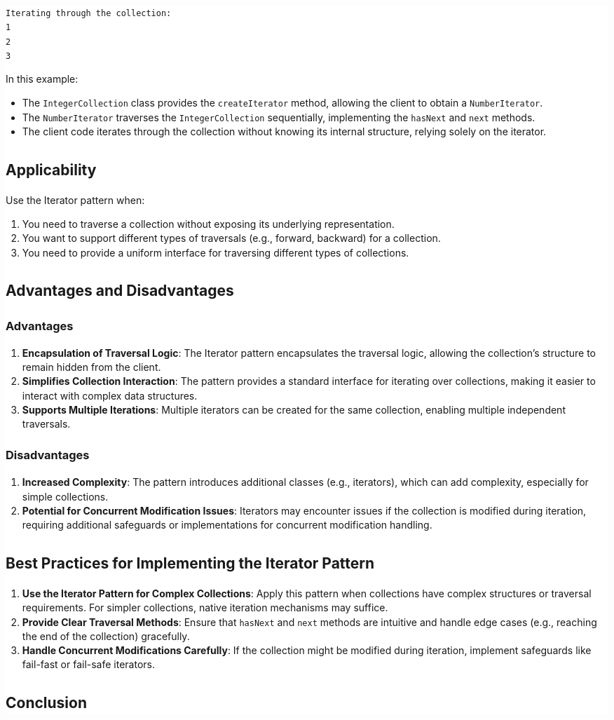 ```plaintext
Iterating through the collection:
1
2
3
```

In this example:
- The `IntegerCollection` class provides the `createIterator` method, allowing the client to obtain a `NumberIterator`.
- The `NumberIterator` traverses the `IntegerCollection` sequentially, implementing the `hasNext` and `next` methods.
- The client code iterates through the collection without knowing its internal structure, relying solely on the iterator.

## Applicability

Use the Iterator pattern when:
1. You need to traverse a collection without exposing its underlying representation.
2. You want to support different types of traversals (e.g., forward, backward) for a collection.
3. You need to provide a uniform interface for traversing different types of collections.

## Advantages and Disadvantages

### Advantages
1. **Encapsulation of Traversal Logic**: The Iterator pattern encapsulates the traversal logic, allowing the collection’s structure to remain hidden from the client.
2. **Simplifies Collection Interaction**: The pattern provides a standard interface for iterating over collections, making it easier to interact with complex data structures.
3. **Supports Multiple Iterations**: Multiple iterators can be created for the same collection, enabling multiple independent traversals.

### Disadvantages
1. **Increased Complexity**: The pattern introduces additional classes (e.g., iterators), which can add complexity, especially for simple collections.
2. **Potential for Concurrent Modification Issues**: Iterators may encounter issues if the collection is modified during iteration, requiring additional safeguards or implementations for concurrent modification handling.

## Best Practices for Implementing the Iterator Pattern

1. **Use the Iterator Pattern for Complex Collections**: Apply this pattern when collections have complex structures or traversal requirements. For simpler collections, native iteration mechanisms may suffice.
2. **Provide Clear Traversal Methods**: Ensure that `hasNext` and `next` methods are intuitive and handle edge cases (e.g., reaching the end of the collection) gracefully.
3. **Handle Concurrent Modifications Carefully**: If the collection might be modified during iteration, implement safeguards like fail-fast or fail-safe iterators.

## Conclusion
